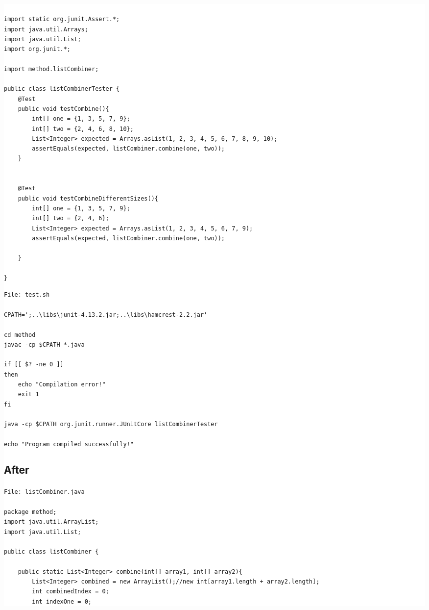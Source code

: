 ```

import static org.junit.Assert.*;
import java.util.Arrays;
import java.util.List;
import org.junit.*;

import method.listCombiner;

public class listCombinerTester {
    @Test
    public void testCombine(){
        int[] one = {1, 3, 5, 7, 9};
        int[] two = {2, 4, 6, 8, 10};
        List<Integer> expected = Arrays.asList(1, 2, 3, 4, 5, 6, 7, 8, 9, 10);
        assertEquals(expected, listCombiner.combine(one, two));
    }


    @Test
    public void testCombineDifferentSizes(){
        int[] one = {1, 3, 5, 7, 9};
        int[] two = {2, 4, 6};
        List<Integer> expected = Arrays.asList(1, 2, 3, 4, 5, 6, 7, 9);
        assertEquals(expected, listCombiner.combine(one, two));

    }
    
}
```
```
File: test.sh

CPATH=';..\libs\junit-4.13.2.jar;..\libs\hamcrest-2.2.jar'

cd method
javac -cp $CPATH *.java

if [[ $? -ne 0 ]]
then
    echo "Compilation error!"
    exit 1
fi

java -cp $CPATH org.junit.runner.JUnitCore listCombinerTester

echo "Program compiled successfully!"
```

## After

```
File: listCombiner.java

package method;
import java.util.ArrayList;
import java.util.List;

public class listCombiner {

    public static List<Integer> combine(int[] array1, int[] array2){
        List<Integer> combined = new ArrayList();//new int[array1.length + array2.length];
        int combinedIndex = 0;
        int indexOne = 0;
```